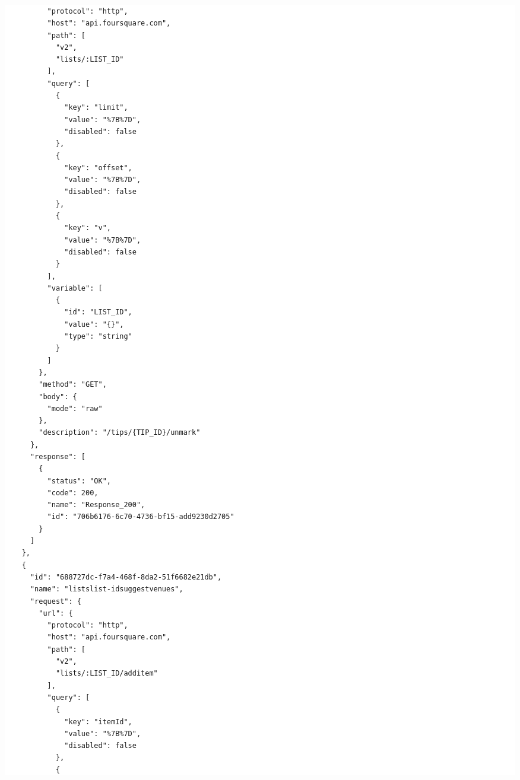               "protocol": "http",
              "host": "api.foursquare.com",
              "path": [
                "v2",
                "lists/:LIST_ID"
              ],
              "query": [
                {
                  "key": "limit",
                  "value": "%7B%7D",
                  "disabled": false
                },
                {
                  "key": "offset",
                  "value": "%7B%7D",
                  "disabled": false
                },
                {
                  "key": "v",
                  "value": "%7B%7D",
                  "disabled": false
                }
              ],
              "variable": [
                {
                  "id": "LIST_ID",
                  "value": "{}",
                  "type": "string"
                }
              ]
            },
            "method": "GET",
            "body": {
              "mode": "raw"
            },
            "description": "/tips/{TIP_ID}/unmark"
          },
          "response": [
            {
              "status": "OK",
              "code": 200,
              "name": "Response_200",
              "id": "706b6176-6c70-4736-bf15-add9230d2705"
            }
          ]
        },
        {
          "id": "688727dc-f7a4-468f-8da2-51f6682e21db",
          "name": "listslist-idsuggestvenues",
          "request": {
            "url": {
              "protocol": "http",
              "host": "api.foursquare.com",
              "path": [
                "v2",
                "lists/:LIST_ID/additem"
              ],
              "query": [
                {
                  "key": "itemId",
                  "value": "%7B%7D",
                  "disabled": false
                },
                {